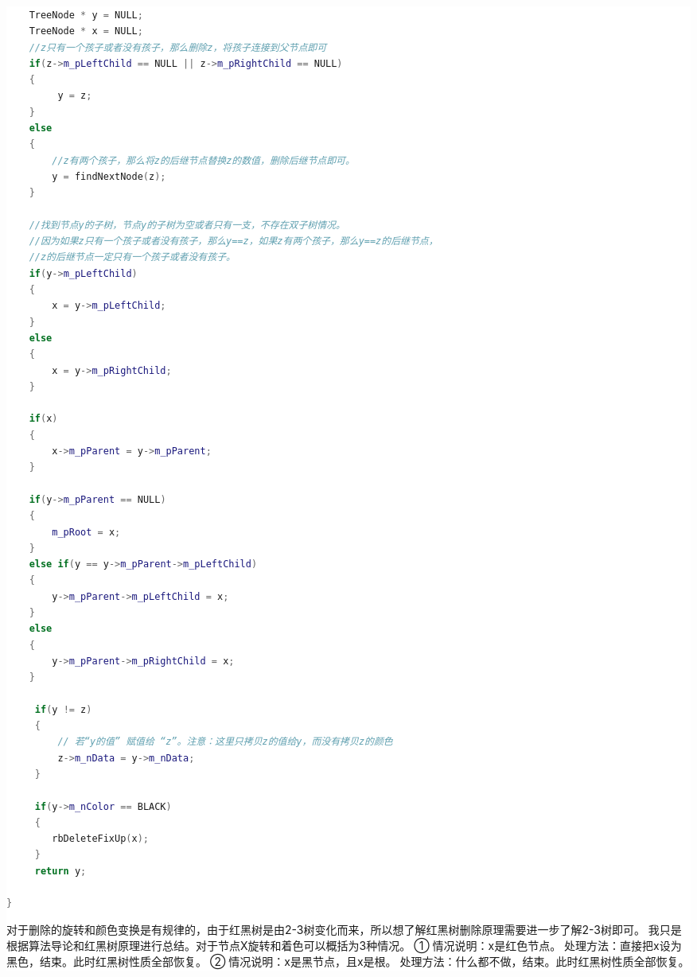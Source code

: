 ``` cpp
	TreeNode * y = NULL;
	TreeNode * x = NULL;
	//z只有一个孩子或者没有孩子，那么删除z，将孩子连接到父节点即可
	if(z->m_pLeftChild == NULL || z->m_pRightChild == NULL)
	{
		 y = z;
	}
	else
	{
		//z有两个孩子，那么将z的后继节点替换z的数值，删除后继节点即可。
		y = findNextNode(z);
	}
	
	//找到节点y的子树，节点y的子树为空或者只有一支，不存在双子树情况。
	//因为如果z只有一个孩子或者没有孩子，那么y==z，如果z有两个孩子，那么y==z的后继节点，
	//z的后继节点一定只有一个孩子或者没有孩子。
	if(y->m_pLeftChild)
	{
		x = y->m_pLeftChild;
	}
	else
	{
		x = y->m_pRightChild;
	}

	if(x)
	{
		x->m_pParent = y->m_pParent;
	}

	if(y->m_pParent == NULL)
	{
		m_pRoot = x;
	}
	else if(y == y->m_pParent->m_pLeftChild)
	{
		y->m_pParent->m_pLeftChild = x;
	}
	else
	{
		y->m_pParent->m_pRightChild = x;
	}

	 if(y != z)
	 {
		 // 若“y的值” 赋值给 “z”。注意：这里只拷贝z的值给y，而没有拷贝z的颜色
		 z->m_nData = y->m_nData;
	 }
	
	 if(y->m_nColor == BLACK)
	 {
		rbDeleteFixUp(x);
	 }
	 return y;
	 
}
```
对于删除的旋转和颜色变换是有规律的，由于红黑树是由2-3树变化而来，所以想了解红黑树删除原理需要进一步了解2-3树即可。
我只是根据算法导论和红黑树原理进行总结。对于节点X旋转和着色可以概括为3种情况。
① 情况说明：x是红色节点。
    处理方法：直接把x设为黑色，结束。此时红黑树性质全部恢复。
② 情况说明：x是黑节点，且x是根。
    处理方法：什么都不做，结束。此时红黑树性质全部恢复。